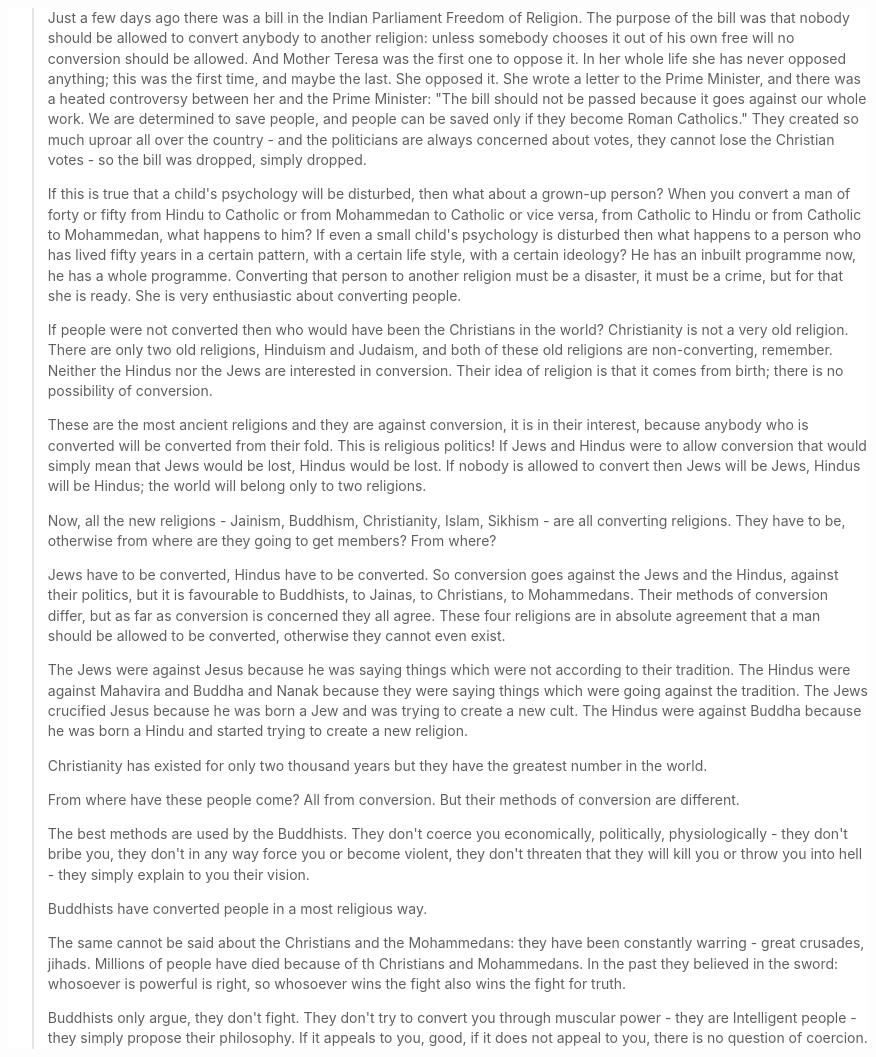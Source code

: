 > Just a few days ago there was a bill in the Indian Parliament Freedom of Religion. The purpose of the bill was that nobody should be allowed to convert anybody to another religion: unless somebody chooses it out of his own free will no conversion should be allowed. And Mother Teresa was the first one to oppose it. In her whole life she has never opposed anything; this was the first time, and maybe the last. She opposed it. She wrote a letter to the Prime Minister, and there was a heated controversy between her and the Prime Minister: "The bill should not be passed because it goes against our whole work. We are determined to save people, and people can be saved only if they become Roman Catholics." They created so much uproar all over the country - and the politicians are always concerned about votes, they cannot lose the Christian votes - so the bill was dropped, simply dropped.
> 
> If this is true that a child's psychology will be disturbed, then what about a grown-up person? When you convert a man of forty or fifty from Hindu to Catholic or from Mohammedan to Catholic or vice versa, from Catholic to Hindu or from Catholic to Mohammedan, what happens to him? If even a small child's psychology is disturbed then what happens to a person who has lived fifty years in a certain pattern, with a certain life style, with a certain ideology? He has an inbuilt programme now, he has a whole programme. Converting that person to another religion must be a disaster, it must be a crime, but for that she is ready. She is very enthusiastic about converting people.
> 
> If people were not converted then who would have been the Christians in the world? Christianity is not a very old religion. There are only two old religions, Hinduism and Judaism, and both of these old religions are non-converting, remember. Neither the Hindus nor the Jews are interested in conversion. Their idea of religion is that it comes from birth; there is no possibility of conversion.
> 
> These are the most ancient religions and they are against conversion, it is in their interest, because anybody who is converted will be converted from their fold. This is religious politics! If Jews and Hindus were to allow conversion that would simply mean that Jews would be lost, Hindus would be lost. If nobody is allowed to convert then Jews will be Jews, Hindus will be Hindus; the world will belong only to two religions.
> 
> Now, all the new religions - Jainism, Buddhism, Christianity, Islam, Sikhism - are all converting religions. They have to be, otherwise from where are they going to get members? From where?
> 
> Jews have to be converted, Hindus have to be converted. So conversion goes against the Jews and the Hindus, against their politics, but it is favourable to Buddhists, to Jainas, to Christians, to Mohammedans. Their methods of conversion differ, but as far as conversion is concerned they all agree. These four religions are in absolute agreement that a man should be allowed to be converted, otherwise they cannot even exist.
> 
> The Jews were against Jesus because he was saying things which were not according to their tradition. The Hindus were against Mahavira and Buddha and Nanak because they were saying things which were going against the tradition. The Jews crucified Jesus because he was born a Jew and was trying to create a new cult. The Hindus were against Buddha because he was born a Hindu and started trying to create a new religion.
> 
> Christianity has existed for only two thousand years but they have the greatest number in the world.
> 
> From where have these people come? All from conversion. But their methods of conversion are different.
> 
> The best methods are used by the Buddhists. They don't coerce you economically, politically, physiologically - they don't bribe you, they don't in any way force you or become violent, they don't threaten that they will kill you or throw you into hell - they simply explain to you their vision.
> 
> Buddhists have converted people in a most religious way.
> 
> The same cannot be said about the Christians and the Mohammedans: they have been constantly warring - great crusades, jihads. Millions of people have died because of th Christians and Mohammedans. In the past they believed in the sword: whosoever is powerful is right, so whosoever wins the fight also wins the fight for truth.
> 
> Buddhists only argue, they don't fight. They don't try to convert you through muscular power - they are Intelligent people - they simply propose their philosophy. If it appeals to you, good, if it does not appeal to you, there is no question of coercion.